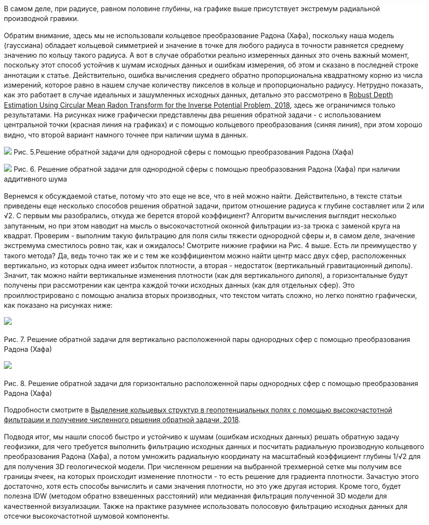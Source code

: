 В самом деле, при радиусе, равном половине глубины, на графике выше присутствует экстремум радиальной производной гравики. 

Обратим внимание, здесь мы не использовали кольцевое преобразование Радона (Хафа), поскольку наша модель (гауссиана) обладает кольцевой симметрией и значение в точке для любого радиуса в точности равняется среднему значению по кольцу такого радиуса. А вот в случае обработки реально измеренных данных это очень важный момент, поскольку этот способ устойчив к шумам исходных данных и ошибкам измерения, об этом и сказано в последней строке аннотации к статье. Действительно, ошибка вычисления среднего обратно пропорциональна квадратному корню из числа измерений, которое равно в нашем случае количеству пикселов в кольце и пропорционально радиусу. Нетрудно показать, как это работает в случае идеальных и зашумленных исходных данных, детально это рассмотрено в [Robust Depth Estimation Using Circular Mean Radon Transform for the Inverse Potential Problem, 2018](https://github.com/mobigroup/articles/blob/master/gravity/sphere_radon.pdf), здесь же ограничимся только результатами. На рисунках ниже графически представлены два решения обратной задачи - с использованием центральной точки (красная линия на графиках) и с помощью кольцевого преобразования (синяя линия), при этом хорошо видно, что второй вариант намного точнее при наличии шума в данных.

![](https://habrastorage.org/webt/ad/fj/vx/adfjvxtzfp1tdrvufl5tji0xda4.png)
Рис. 5.Решение обратной задачи для однородной сферы с помощью преобразования Радона (Хафа)

![](https://habrastorage.org/webt/qn/hb/5_/qnhb5_stxmr-qx1cc-dlb3wuix8.png)
Рис. 6. Решение обратной задачи для однородной сферы с помощью преобразования Радона (Хафа) при наличии аддитивного шума

Вернемся к обсуждаемой статье, потому что это еще не все, что в ней можно найти. Действительно, в тексте статьи приведены еще несколько способов решения обратной задачи, притом отношение радиуса к глубине составляет или 2 или √2. С первым мы разобрались, откуда же берется второй коэффициент? Алгоритм вычисления выглядит несколько запутанным, но при этом наводит на мысль о высокочастотной оконной фильтрации из-за трюка с заменой круга на квадрат.  Проверим - выполним такую фильтрацию для поля силы тяжести однородной сферы и, в самом деле, значение экстремума сместилось ровно так, как и ожидалось! Смотрите нижние графики на Рис. 4 выше. Есть ли преимущество у такого метода? Да, ведь точно так же и с тем же коэффициентом можно найти центр масс двух сфер, расположенных вертикально, из которых одна имеет избыток плотности, а вторая - недостаток (вертикальный гравитационный диполь). Значит, так можно найти вертикальные изменения плотности (как для вертикального диполя), а горизонтальные будут получены при рассмотрении как центра каждой точки исходных данных (как для отдельных сфер). Это проиллюстрировано с помощью анализа вторых производных, что текстом читать сложно, но легко понятно графически, как показано на рисунках ниже:

![](https://habrastorage.org/webt/gz/8i/vj/gz8ivjfxx3j-lrvpzwbj2zdovzw.png)

Рис. 7. Решение обратной задачи для вертикально расположенной пары однородных сфер с помощью преобразования Радона (Хафа)

![](https://habrastorage.org/webt/gp/go/km/gpgokmviaebib9bfyccd5r6-hfc.png)

Рис. 8. Решение обратной задачи для горизонтально расположенной пары однородных сфер с помощью преобразования Радона (Хафа)

Подробности смотрите в [Выделение кольцевых структур в геопотенциальных полях с помощью высокочастотной фильтрации и получение численного решения обратной задачи, 2018](https://github.com/mobigroup/articles/blob/master/gravity/circle_radon.pdf).

Подводя итог, мы нашли способ быстро и устойчиво к шумам (ошибкам исходных данных) решать обратную задачу геофизики, для чего требуется выполнить  фильтрацию исходных данных и посчитать радиальную производную кольцевого преобразования Радона (Хафа), а потом умножить радиальную координату на масштабный коэффициент глубины 1/√2 для  для получения 3D геологической модели. При численном решении на выбранной трехмерной сетке мы получим все границы ячеек, на которых происходит изменение плотности - то есть решение для градиента плотности. Зачастую этого достаточно, хотя есть способы вычислить и сами значения плотности, но это уже другая история. Кроме того, будет полезна IDW (методом обратно взвешенных расстояний) или медианная фильтрация полученной 3D модели для качественной визуализации. Также на практике разумнее использовать полосовую фильтрацию исходных данных для отсечки высокочастотной шумовой компоненты.
